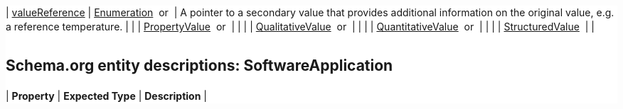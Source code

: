 | [valueReference](https://schema.org/valueReference)                           | [Enumeration](https://schema.org/Enumeration)  or                                                                                                                                                                                                                                        | A pointer to a secondary value that provides additional information on the original value, e.g. a reference temperature.                                                                                                                                                                                                                                                                                                                                                                                          |
|                                                                               | [PropertyValue](https://schema.org/PropertyValue)  or                                                                                                                                                                                                                                    |                                                                                                                                                                                                                                                                                                                                                                                                                                                                                                                   |
|                                                                               | [QualitativeValue](https://schema.org/QualitativeValue)  or                                                                                                                                                                                                                              |                                                                                                                                                                                                                                                                                                                                                                                                                                                                                                                   |
|                                                                               | [QuantitativeValue](https://schema.org/QuantitativeValue)  or                                                                                                                                                                                                                            |                                                                                                                                                                                                                                                                                                                                                                                                                                                                                                                   |
|                                                                               | [StructuredValue](https://schema.org/StructuredValue)                                                                                                                                                                                                                                    |                                                                                                                                                                                                                                                                                                                                                                                                                                                                                                                   |

Schema.org entity descriptions: SoftwareApplication
---------------------------------------------------

| **Property**                                                                     | **Expected Type**                                                                                                         | **Description**                                                                                                                                                                                                                                                                                                                                                                                                                                                                                                                                                                                                                                                                                                                                                                                                                                                                                                                        |
